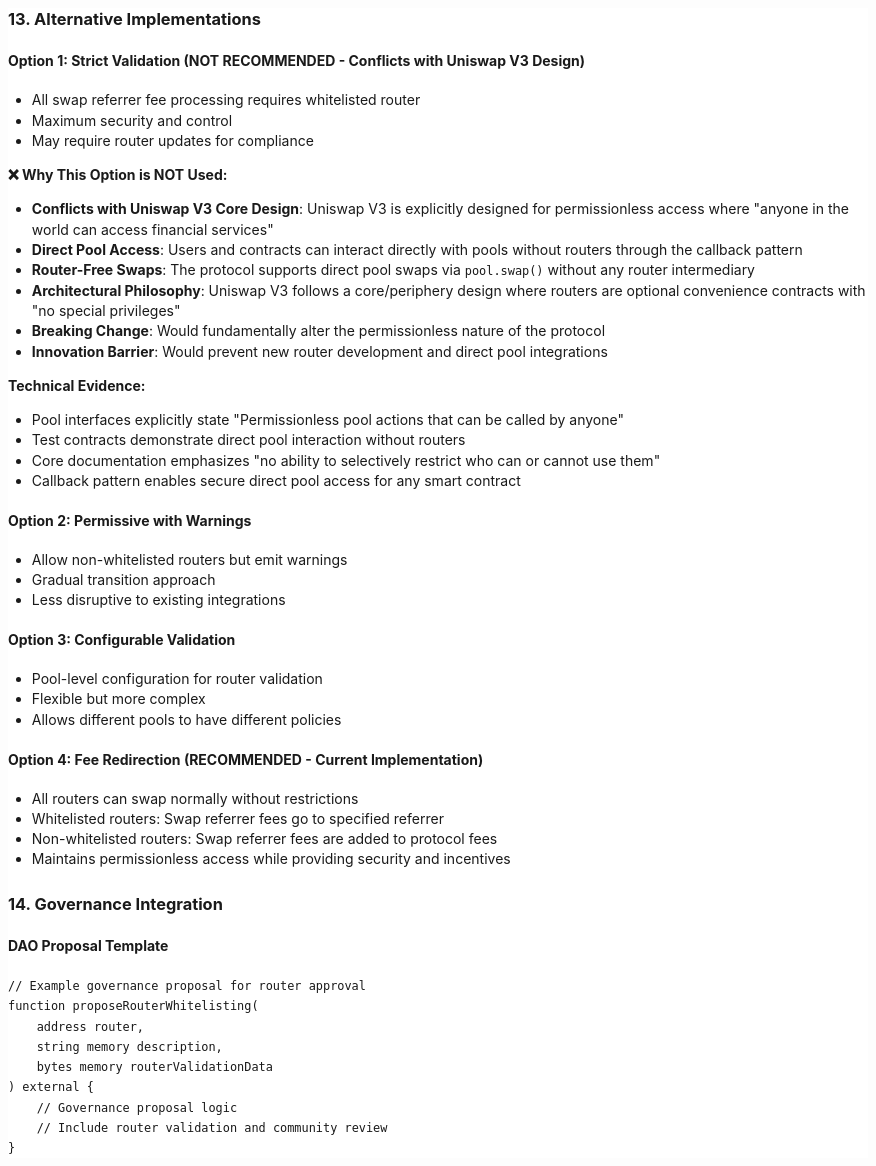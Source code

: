 ### 13. Alternative Implementations

#### Option 1: Strict Validation (NOT RECOMMENDED - Conflicts with Uniswap V3 Design)
- All swap referrer fee processing requires whitelisted router
- Maximum security and control
- May require router updates for compliance

**❌ Why This Option is NOT Used:**
- **Conflicts with Uniswap V3 Core Design**: Uniswap V3 is explicitly designed for permissionless access where "anyone in the world can access financial services"
- **Direct Pool Access**: Users and contracts can interact directly with pools without routers through the callback pattern
- **Router-Free Swaps**: The protocol supports direct pool swaps via `pool.swap()` without any router intermediary
- **Architectural Philosophy**: Uniswap V3 follows a core/periphery design where routers are optional convenience contracts with "no special privileges"
- **Breaking Change**: Would fundamentally alter the permissionless nature of the protocol
- **Innovation Barrier**: Would prevent new router development and direct pool integrations

**Technical Evidence:**
- Pool interfaces explicitly state "Permissionless pool actions that can be called by anyone"
- Test contracts demonstrate direct pool interaction without routers
- Core documentation emphasizes "no ability to selectively restrict who can or cannot use them"
- Callback pattern enables secure direct pool access for any smart contract

#### Option 2: Permissive with Warnings
- Allow non-whitelisted routers but emit warnings
- Gradual transition approach
- Less disruptive to existing integrations

#### Option 3: Configurable Validation
- Pool-level configuration for router validation
- Flexible but more complex
- Allows different pools to have different policies

#### Option 4: Fee Redirection (RECOMMENDED - Current Implementation)
- All routers can swap normally without restrictions
- Whitelisted routers: Swap referrer fees go to specified referrer
- Non-whitelisted routers: Swap referrer fees are added to protocol fees
- Maintains permissionless access while providing security and incentives

### 14. Governance Integration

#### DAO Proposal Template
```solidity
// Example governance proposal for router approval
function proposeRouterWhitelisting(
    address router,
    string memory description,
    bytes memory routerValidationData
) external {
    // Governance proposal logic
    // Include router validation and community review
}
```

